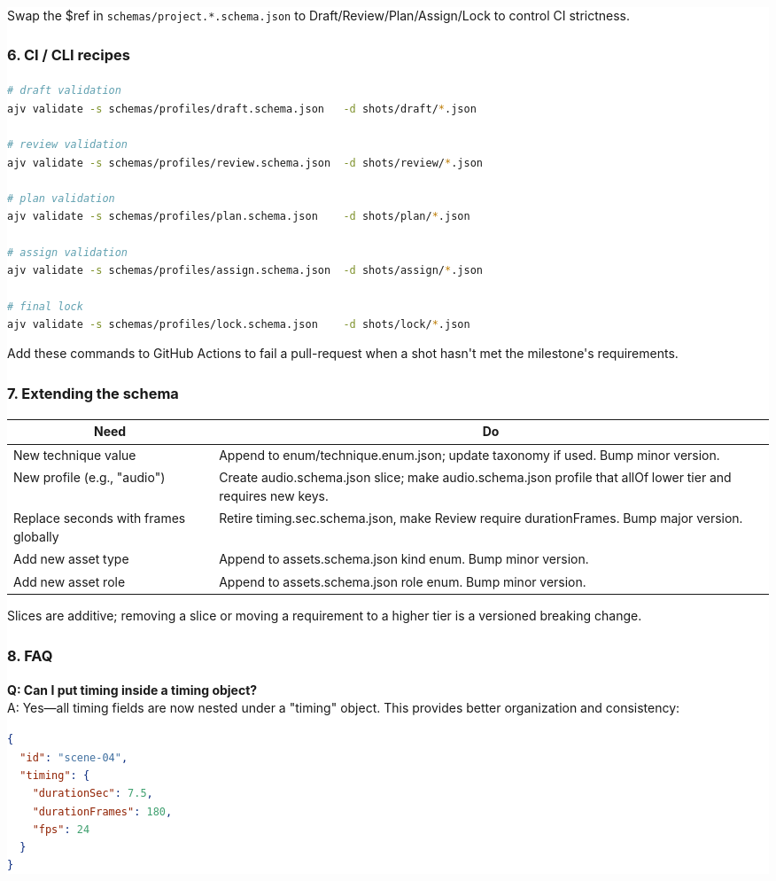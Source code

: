 Swap the $ref in `schemas/project.*.schema.json` to Draft/Review/Plan/Assign/Lock to control CI strictness.

### 6. CI / CLI recipes

```bash
# draft validation
ajv validate -s schemas/profiles/draft.schema.json   -d shots/draft/*.json

# review validation
ajv validate -s schemas/profiles/review.schema.json  -d shots/review/*.json

# plan validation
ajv validate -s schemas/profiles/plan.schema.json    -d shots/plan/*.json

# assign validation
ajv validate -s schemas/profiles/assign.schema.json  -d shots/assign/*.json

# final lock
ajv validate -s schemas/profiles/lock.schema.json    -d shots/lock/*.json
```

Add these commands to GitHub Actions to fail a pull-request when a shot hasn't met the milestone's requirements.

### 7. Extending the schema

| Need | Do |
|------|----|
| New technique value | Append to enum/technique.enum.json; update taxonomy if used. Bump minor version. |
| New profile (e.g., "audio") | Create audio.schema.json slice; make audio.schema.json profile that allOf lower tier and requires new keys. |
| Replace seconds with frames globally | Retire timing.sec.schema.json, make Review require durationFrames. Bump major version. |
| Add new asset type | Append to assets.schema.json kind enum. Bump minor version. |
| Add new asset role | Append to assets.schema.json role enum. Bump minor version. |

Slices are additive; removing a slice or moving a requirement to a higher tier is a versioned breaking change.

### 8. FAQ

**Q: Can I put timing inside a timing object?**  
A: Yes—all timing fields are now nested under a "timing" object. This provides better organization and consistency:
```json
{
  "id": "scene-04",
  "timing": {
    "durationSec": 7.5,
    "durationFrames": 180,
    "fps": 24
  }
}
```
